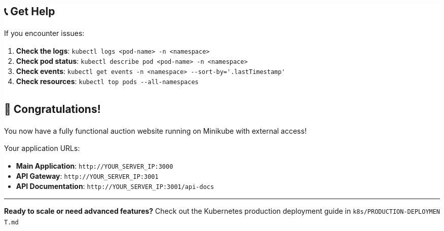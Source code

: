 ## 📞 Get Help

If you encounter issues:

1. **Check the logs**: `kubectl logs <pod-name> -n <namespace>`
2. **Check pod status**: `kubectl describe pod <pod-name> -n <namespace>`
3. **Check events**: `kubectl get events -n <namespace> --sort-by='.lastTimestamp'`
4. **Check resources**: `kubectl top pods --all-namespaces`

## 🎉 Congratulations!

You now have a fully functional auction website running on Minikube with external access! 

Your application URLs:
- **Main Application**: `http://YOUR_SERVER_IP:3000`
- **API Gateway**: `http://YOUR_SERVER_IP:3001`
- **API Documentation**: `http://YOUR_SERVER_IP:3001/api-docs`

---

**Ready to scale or need advanced features?** Check out the Kubernetes production deployment guide in `k8s/PRODUCTION-DEPLOYMENT.md`
